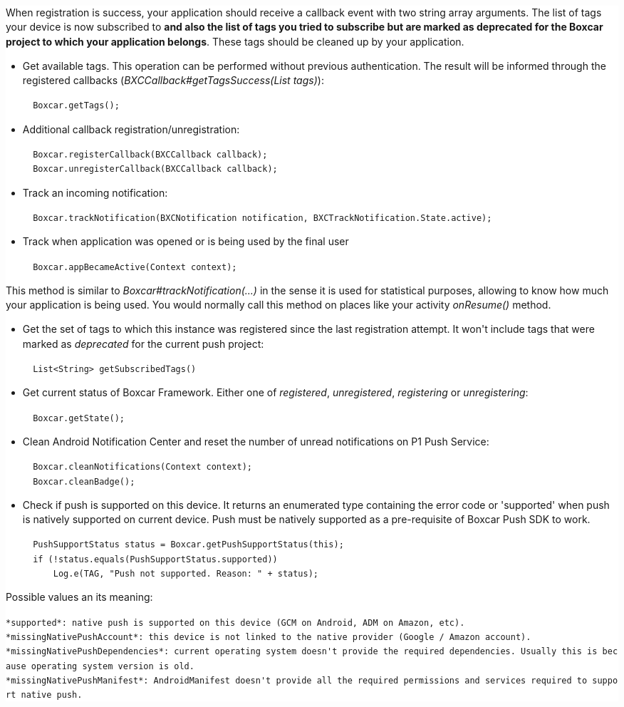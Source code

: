 When registration is success, your application should receive a callback event with two string array arguments. The list of tags your device is now subscribed to **and also the list of tags you tried to subscribe but are marked as deprecated for the Boxcar project to which your application belongs**. These tags should be cleaned up by your application.

* Get available tags. This operation can be performed without previous authentication. The result will be informed through the registered callbacks (*BXCCallback#getTagsSuccess(List<String> tags)*):

        Boxcar.getTags();

* Additional callback registration/unregistration:

        Boxcar.registerCallback(BXCCallback callback);
        Boxcar.unregisterCallback(BXCCallback callback);

* Track an incoming notification:

        Boxcar.trackNotification(BXCNotification notification, BXCTrackNotification.State.active);

* Track when application was opened or is being used by the final user

        Boxcar.appBecameActive(Context context);
        
This method is similar to *Boxcar#trackNotification(...)* in the sense it is used for statistical purposes, allowing to know how much your application is being used. You would normally call this method on places like your activity *onResume()* method.

* Get the set of tags to which this instance was registered since the last registration attempt. It won't include tags that were marked as *deprecated* for the current push project:

        List<String> getSubscribedTags()

* Get current status of Boxcar Framework. Either one of *registered*, *unregistered*, *registering* or *unregistering*:

        Boxcar.getState();

* Clean Android Notification Center and reset the number of unread notifications on P1 Push Service:

        Boxcar.cleanNotifications(Context context);
        Boxcar.cleanBadge();

* Check if push is supported on this device. It returns an enumerated type containing the error code or 'supported' when push is natively supported on current device. Push must be natively supported as a pre-requisite of Boxcar Push SDK to work.

        PushSupportStatus status = Boxcar.getPushSupportStatus(this);
        if (!status.equals(PushSupportStatus.supported))
            Log.e(TAG, "Push not supported. Reason: " + status);
    
Possible values an its meaning:

    *supported*: native push is supported on this device (GCM on Android, ADM on Amazon, etc).
	*missingNativePushAccount*: this device is not linked to the native provider (Google / Amazon account).
	*missingNativePushDependencies*: current operating system doesn't provide the required dependencies. Usually this is because operating system version is old.
	*missingNativePushManifest*: AndroidManifest doesn't provide all the required permissions and services required to support native push.
        